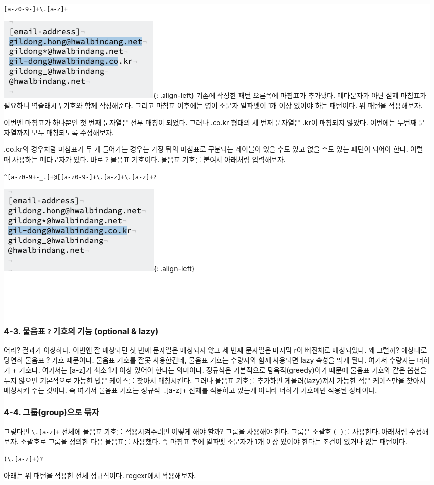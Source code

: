 
```
[a-z0-9-]+\.[a-z]+
```
![image-left](/assets/images/regex/regex-5.png){: .align-left}
기존에 작성한 패턴 오른쪽에 마침표가 추가됐다. 메타문자가 아닌 실제 마침표가 필요하니 역슬래시 \ 기호와 함께 작성해준다. 그리고 마침표 이후에는 영어 소문자 알파벳이 1개 이상 있어야 하는 패턴이다. 위 패턴을 적용해보자.

이번엔 마침표가 하나뿐인 첫 번째 문자열은 전부 매칭이 되었다. 그러나 .co.kr 형태의 세 번째 문자열은 .kr이 매칭되지 않았다. 이번에는 두번째 문자열까지 모두 매칭되도록 수정해보자.


.co.kr의 경우처럼 마침표가 두 개 들어가는 경우는 가장 뒤의 마침표로 구분되는 레이블이 있을 수도 있고 없을 수도 있는 패턴이 되어야 한다. 이럴 때 사용하는 메타문자가 있다. 바로 ? 물음표 기호이다. 물음표 기호를 붙여서 아래처럼 입력해보자.

```
^[a-z0-9+-_.]+@[[a-z0-9-]+\.[a-z]+\.[a-z]+?
```
![image-left](/assets/images/regex/regex-6.png){: .align-left}
<br/><br/><br/><br/><br/>

### 4-3. 물음표 `?` 기호의 기능 (optional & lazy)
어라? 결과가 이상하다. 이번엔 잘 매칭되던 첫 번째 문자열은 매칭되지 않고 세 번째 문자열은 마지막 r이 빠진채로 매칭되었다. 왜 그럴까? 예상대로 당연히 물음표 ? 기호 때문이다. 물음표 기호를 잘못 사용한건데, 물음표 기호는 수량자와 함께 사용되면 lazy 속성을 띄게 된다. 여기서 수량자는 더하기 + 기호다. 여기서는 [a-z]가 최소 1개 이상 있어야 한다는 의미이다. 정규식은 기본적으로 탐욕적(greedy)이기 때문에 물음표 기호와 같은 옵션을 두지 않으면 기본적으로 가능한 많은 케이스를 찾아서 매칭시킨다. 그러나 물음표 기호를 추가하면 게을러(lazy)져서 가능한 적은 케이스만을 찾아서 매칭시켜 주는 것이다. 즉 여기서 물음표 기호는 정규식 `\.[a-z]+ 전체를 적용하고 있는게 아니라 더하기 기호에만 적용된 상태이다.



### 4-4. 그룹(group)으로 묶자
그렇다면 `\.[a-z]+` 전체에 물음표 기호를 적용시켜주려면 어떻게 해야 할까? 그룹을 사용해야 한다. 그룹은 소괄호 `( )`를 사용한다. 아래처럼 수정해보자. 소괄호로 그룹을 정의한 다음 물음표를 사용했다. 즉 마침표 후에 알파벳 소문자가 1개 이상 있어야 한다는 조건이 있거나 없는 패턴이다.

```
(\.[a-z]+)?
```
아래는 위 패턴을 적용한 전체 정규식이다. regexr에서 적용해보자.
